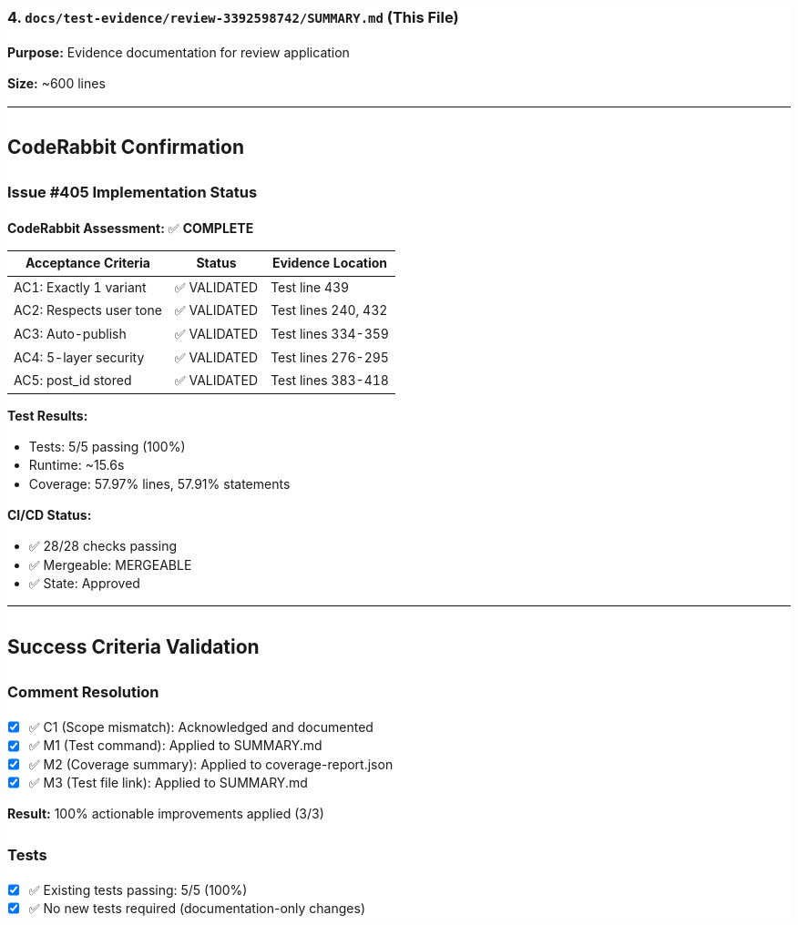
### 4. `docs/test-evidence/review-3392598742/SUMMARY.md` (This File)

**Purpose:** Evidence documentation for review application

**Size:** ~600 lines

---

## CodeRabbit Confirmation

### Issue #405 Implementation Status

**CodeRabbit Assessment:** ✅ **COMPLETE**

| Acceptance Criteria | Status | Evidence Location |
|---------------------|--------|-------------------|
| AC1: Exactly 1 variant | ✅ VALIDATED | Test line 439 |
| AC2: Respects user tone | ✅ VALIDATED | Test lines 240, 432 |
| AC3: Auto-publish | ✅ VALIDATED | Test lines 334-359 |
| AC4: 5-layer security | ✅ VALIDATED | Test lines 276-295 |
| AC5: post_id stored | ✅ VALIDATED | Test lines 383-418 |

**Test Results:**
- Tests: 5/5 passing (100%)
- Runtime: ~15.6s
- Coverage: 57.97% lines, 57.91% statements

**CI/CD Status:**
- ✅ 28/28 checks passing
- ✅ Mergeable: MERGEABLE
- ✅ State: Approved

---

## Success Criteria Validation

### Comment Resolution

- [x] ✅ C1 (Scope mismatch): Acknowledged and documented
- [x] ✅ M1 (Test command): Applied to SUMMARY.md
- [x] ✅ M2 (Coverage summary): Applied to coverage-report.json
- [x] ✅ M3 (Test file link): Applied to SUMMARY.md

**Result:** 100% actionable improvements applied (3/3)

### Tests

- [x] ✅ Existing tests passing: 5/5 (100%)
- [x] ✅ No new tests required (documentation-only changes)
